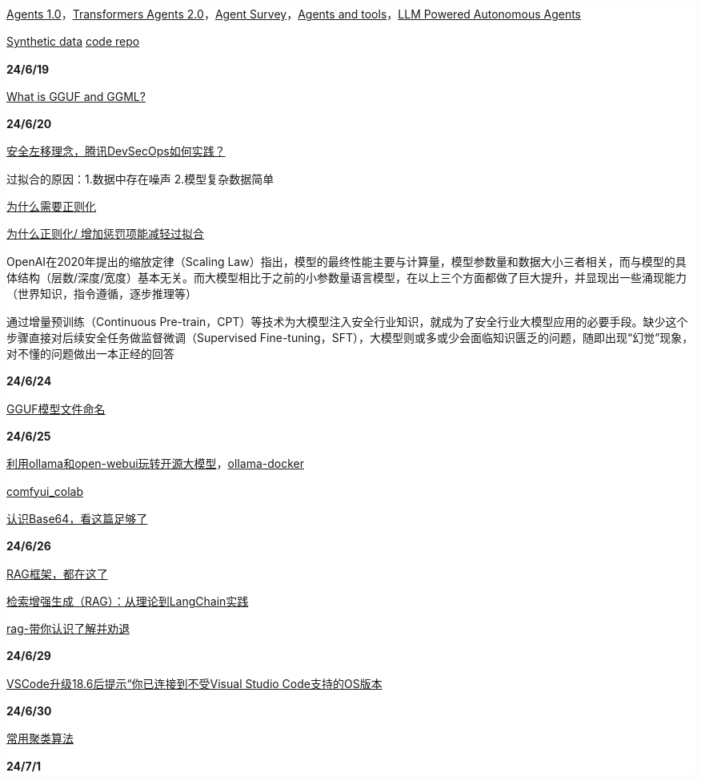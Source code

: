 [Agents 1.0](https://huggingface.co/blog/zh/open-source-llms-as-agents)，[Transformers Agents 2.0](https://huggingface.co/blog/agents)，[Agent Survey](https://arxiv.org/pdf/2309.07864)，[Agents and tools](https://huggingface.co/docs/transformers/v4.41.3/agents)，[LLM Powered Autonomous Agents](https://lilianweng.github.io/posts/2023-06-23-agent/)

[Synthetic data](https://huggingface.co/blog/synthetic-data-save-costs) [code repo](https://github.com/MoritzLaurer/synthetic-data-blog)

**24/6/19**

[What is GGUF and GGML?](https://medium.com/@phillipgimmi/what-is-gguf-and-ggml-e364834d241c)

**24/6/20**

[安全左移理念，腾讯DevSecOps如何实践？](https://security.tencent.com/index.php/blog/msg/191)

过拟合的原因：1.数据中存在噪声 2.模型复杂数据简单

[为什么需要正则化](https://blog.csdn.net/Apol1o_/article/details/108908147)

[为什么正则化/ 增加惩罚项能减轻过拟合](https://blog.csdn.net/PanYHHH/article/details/107180364)

OpenAI在2020年提出的缩放定律（Scaling Law）指出，模型的最终性能主要与计算量，模型参数量和数据大小三者相关，而与模型的具体结构（层数/深度/宽度）基本无关。而大模型相比于之前的小参数量语言模型，在以上三个方面都做了巨大提升，并显现出一些涌现能力（世界知识，指令遵循，逐步推理等）

通过增量预训练（Continuous Pre-train，CPT）等技术为大模型注入安全行业知识，就成为了安全行业大模型应用的必要手段。缺少这个步骤直接对后续安全任务做监督微调（Supervised Fine-tuning，SFT），大模型则或多或少会面临知识匮乏的问题，随即出现“幻觉”现象，对不懂的问题做出一本正经的回答

**24/6/24**

[GGUF模型文件命名](https://blog.csdn.net/weixin_38650077/article/details/137701554)

**24/6/25**

[利用ollama和open-webui玩转开源大模型](https://wnote.com/post/ai-ollama-open-webui/)，[ollama-docker](https://github.com/valiantlynx/ollama-docker)

[comfyui_colab](https://github.com/comfyanonymous/ComfyUI/blob/master/notebooks/comfyui_colab.ipynb)

[认识Base64，看这篇足够了](https://blog.csdn.net/qq_38157825/article/details/124251372)

**24/6/26**

[RAG框架，都在这了](https://blog.csdn.net/python12345_/article/details/139494454)

[检索增强生成（RAG）：从理论到LangChain实践](https://baoyu.io/translations/rag/retrieval-augmented-generation-rag-from-theory-to-langchain-implementation)

[rag-带你认识了解并劝退](https://wiki.eryajf.net/pages/75e1bc/)

**24/6/29**

[VSCode升级18.6后提示“你已连接到不受Visual Studio Code支持的OS版本](http://www.fenzhengrou.wang/posts/vscode%E5%8D%87%E7%BA%A71.86%E5%90%8E%E6%8F%90%E7%A4%BA%E4%BD%A0%E5%B7%B2%E8%BF%9E%E6%8E%A5%E5%88%B0%E4%B8%8D%E5%8F%97visual-studio-code%E6%94%AF%E6%8C%81%E7%9A%84os%E7%89%88%E6%9C%AC/)

**24/6/30**

[常用聚类算法](https://zhuanlan.zhihu.com/p/104355127)

**24/7/1**
